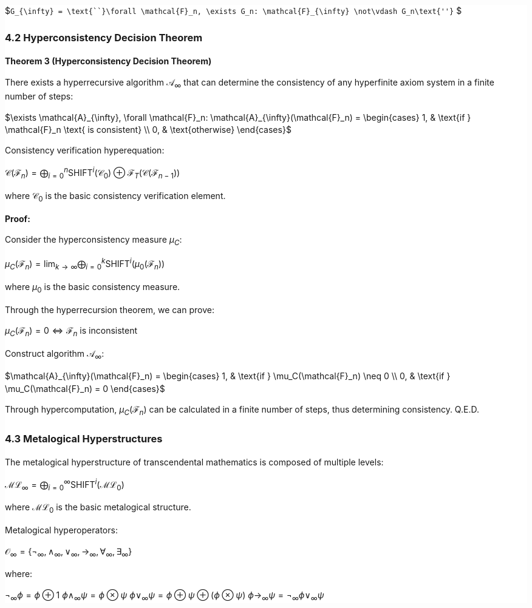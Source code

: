 $`G_{\infty} = \text{``}\forall \mathcal{F}_n, \exists G_n: \mathcal{F}_{\infty} \not\vdash G_n\text{''}` $

### 4.2 Hyperconsistency Decision Theorem

**Theorem 3 (Hyperconsistency Decision Theorem)**

There exists a hyperrecursive algorithm $`\mathcal{A}_{\infty}`$ that can determine the consistency of any hyperfinite axiom system in a finite number of steps:

$`\exists \mathcal{A}_{\infty}, \forall \mathcal{F}_n: \mathcal{A}_{\infty}(\mathcal{F}_n) = \begin{cases} 1, & \text{if } \mathcal{F}_n \text{ is consistent} \\ 0, & \text{otherwise} \end{cases}`$

Consistency verification hyperequation:

$`\mathcal{C}(\mathcal{F}_n) = \bigoplus_{i=0}^{n} \text{SHIFT}^i(\mathcal{C}_0) \oplus \mathcal{F}_T(\mathcal{C}(\mathcal{F}_{n-1}))`$

where $`\mathcal{C}_0`$ is the basic consistency verification element.

**Proof:**

Consider the hyperconsistency measure $`\mu_C`$:

$`\mu_C(\mathcal{F}_n) = \lim_{k \to \infty} \bigoplus_{i=0}^{k} \text{SHIFT}^i(\mu_0(\mathcal{F}_n))`$

where $`\mu_0`$ is the basic consistency measure.

Through the hyperrecursion theorem, we can prove:

$`\mu_C(\mathcal{F}_n) = 0 \iff \mathcal{F}_n \text{ is inconsistent}`$

Construct algorithm $`\mathcal{A}_{\infty}`$:

$`\mathcal{A}_{\infty}(\mathcal{F}_n) = \begin{cases} 1, & \text{if } \mu_C(\mathcal{F}_n) \neq 0 \\ 0, & \text{if } \mu_C(\mathcal{F}_n) = 0 \end{cases}`$

Through hypercomputation, $`\mu_C(\mathcal{F}_n)`$ can be calculated in a finite number of steps, thus determining consistency. Q.E.D.

### 4.3 Metalogical Hyperstructures

The metalogical hyperstructure of transcendental mathematics is composed of multiple levels:

$`\mathcal{ML}_{\infty} = \bigoplus_{i=0}^{\infty} \text{SHIFT}^i(\mathcal{ML}_0)`$

where $`\mathcal{ML}_0`$ is the basic metalogical structure.

Metalogical hyperoperators:

$`\mathcal{O}_{\infty} = \{\lnot_{\infty}, \land_{\infty}, \lor_{\infty}, \rightarrow_{\infty}, \forall_{\infty}, \exists_{\infty}\}`$

where:

$`\lnot_{\infty} \phi = \phi \oplus 1`$
$`\phi \land_{\infty} \psi = \phi \otimes \psi`$
$`\phi \lor_{\infty} \psi = \phi \oplus \psi \oplus (\phi \otimes \psi)`$
$`\phi \rightarrow_{\infty} \psi = \lnot_{\infty}\phi \lor_{\infty} \psi`$

